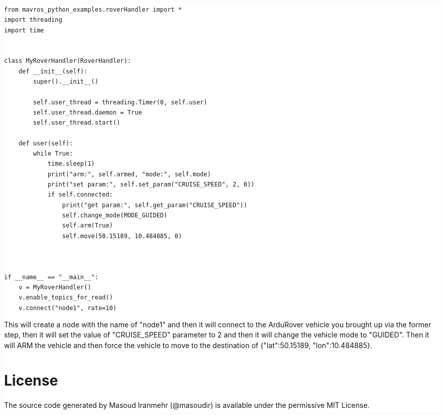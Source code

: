     from mavros_python_examples.roverHandler import *
    import threading
    import time

    
    class MyRoverHandler(RoverHandler):
        def __init__(self):
            super().__init__()
    
            self.user_thread = threading.Timer(0, self.user)
            self.user_thread.daemon = True
            self.user_thread.start()
    
        def user(self):
            while True:
                time.sleep(1)
                print("arm:", self.armed, "mode:", self.mode)
                print("set param:", self.set_param("CRUISE_SPEED", 2, 0))
                if self.connected:
                    print("get param:", self.get_param("CRUISE_SPEED"))
                    self.change_mode(MODE_GUIDED)
                    self.arm(True)
                    self.move(50.15189, 10.484885, 0)
    
    
    
    if __name__ == "__main__":
        v = MyRoverHandler()
        v.enable_topics_for_read()
        v.connect("node1", rate=10)

This will create a node with the name of "node1" and then it will connect to the ArduRover vehicle you brought up via the former 
step, then it will set the value of "CRUISE_SPEED" parameter to 2 and then it will change the vehicle
mode to "GUIDED". Then it will ARM the vehicle and then force the vehicle to move to the destination of 
{"lat":50.15189, "lon":10.484885}. 


# License

The source code generated by Masoud Iranmehr (@masoudir) is available under the permissive MIT License.



